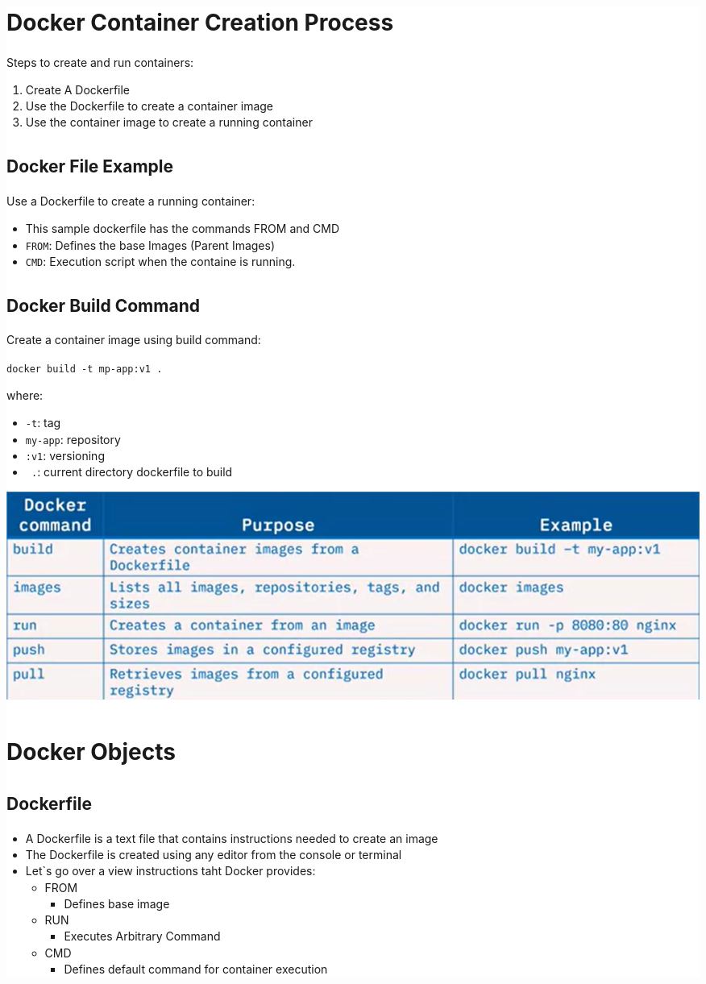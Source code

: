 # Docker Container Creation Process
Steps to create and run containers:
1. Create A Dockerfile
2. Use the Dockerfile to create a container image
3. Use the container image to create a running container

## Docker File Example
Use a Dockerfile to create a running container:
- This sample dockerfile has the commands FROM and CMD
- `FROM`: Defines the base Images (Parent Images)
- `CMD`: Execution script when the containe is running.

## Docker Build Command
Create a container image using build command:
```
docker build -t mp-app:v1 .
```
where:
- `-t`: tag
- `my-app`: repository
- `:v1`: versioning
- ` .`: current directory dockerfile to build

![Docker Commands](/images/docker-1.png)
<br>

# Docker Objects
## Dockerfile
- A Dockerfile is a text file that contains instructions needed to create an image
- The Dockerfile is created using any editor from the console or terminal
- Let`s go over a view instructions taht Docker provides:
    - FROM
        - Defines base image
    - RUN 
        - Executes Arbitrary Command
    - CMD 
        - Defines default command for container execution
